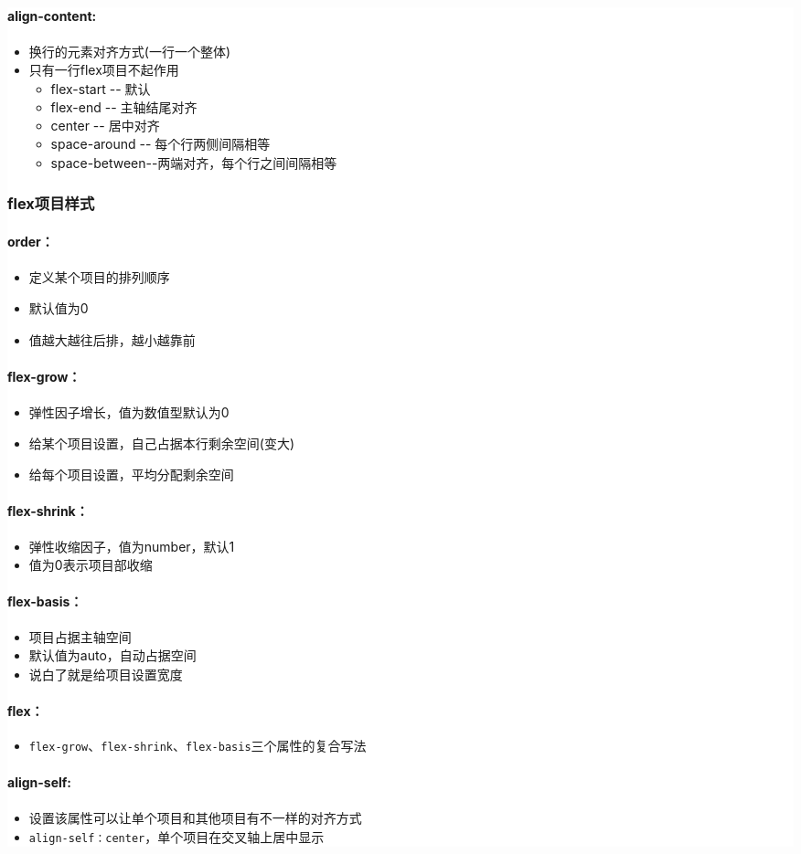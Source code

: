 #### align-content:

- 换行的元素对齐方式(一行一个整体)
- 只有一行flex项目不起作用
  - flex-start -- 默认 
  - flex-end  -- 主轴结尾对齐        
  - center -- 居中对齐          
  - space-around -- 每个行两侧间隔相等                                                       
  - space-between--两端对齐，每个行之间间隔相等

### flex项目样式

#### order：

- 定义某个项目的排列顺序

- 默认值为0
- 值越大越往后排，越小越靠前

#### flex-grow：

- 弹性因子增长，值为数值型默认为0

- 给某个项目设置，自己占据本行剩余空间(变大)
- 给每个项目设置，平均分配剩余空间

#### flex-shrink：

- 弹性收缩因子，值为number，默认1
- 值为0表示项目部收缩

#### flex-basis：

- 项目占据主轴空间
- 默认值为auto，自动占据空间
- 说白了就是给项目设置宽度

#### flex：

- `flex-grow`、`flex-shrink`、`flex-basis`三个属性的复合写法

#### align-self:

- 设置该属性可以让单个项目和其他项目有不一样的对齐方式
- `align-self：center`，单个项目在交叉轴上居中显示